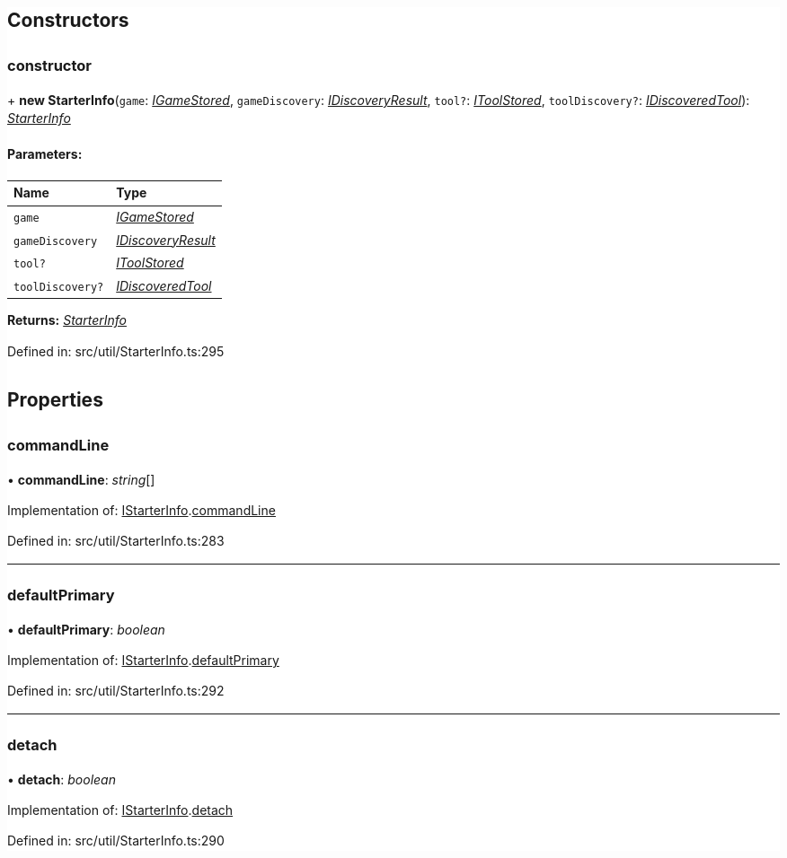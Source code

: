 ## Constructors

### constructor

\+ **new StarterInfo**(`game`: [*IGameStored*](../interfaces/types.igamestored.md), `gameDiscovery`: [*IDiscoveryResult*](../interfaces/types.idiscoveryresult.md), `tool?`: [*IToolStored*](../interfaces/types.itoolstored.md), `toolDiscovery?`: [*IDiscoveredTool*](../interfaces/types.idiscoveredtool.md)): [*StarterInfo*](util.starterinfo.md)

#### Parameters:

Name | Type |
:------ | :------ |
`game` | [*IGameStored*](../interfaces/types.igamestored.md) |
`gameDiscovery` | [*IDiscoveryResult*](../interfaces/types.idiscoveryresult.md) |
`tool?` | [*IToolStored*](../interfaces/types.itoolstored.md) |
`toolDiscovery?` | [*IDiscoveredTool*](../interfaces/types.idiscoveredtool.md) |

**Returns:** [*StarterInfo*](util.starterinfo.md)

Defined in: src/util/StarterInfo.ts:295

## Properties

### commandLine

• **commandLine**: *string*[]

Implementation of: [IStarterInfo](../interfaces/types.istarterinfo.md).[commandLine](../interfaces/types.istarterinfo.md#commandline)

Defined in: src/util/StarterInfo.ts:283

___

### defaultPrimary

• **defaultPrimary**: *boolean*

Implementation of: [IStarterInfo](../interfaces/types.istarterinfo.md).[defaultPrimary](../interfaces/types.istarterinfo.md#defaultprimary)

Defined in: src/util/StarterInfo.ts:292

___

### detach

• **detach**: *boolean*

Implementation of: [IStarterInfo](../interfaces/types.istarterinfo.md).[detach](../interfaces/types.istarterinfo.md#detach)

Defined in: src/util/StarterInfo.ts:290
